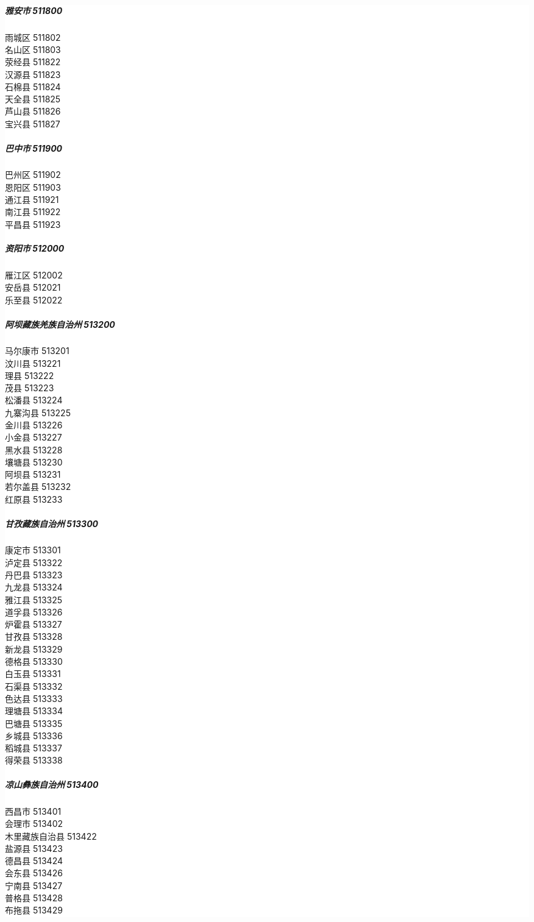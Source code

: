 ##### 雅安市 511800  
雨城区 511802  
名山区 511803  
荥经县 511822  
汉源县 511823  
石棉县 511824  
天全县 511825  
芦山县 511826  
宝兴县 511827  
##### 巴中市 511900  
巴州区 511902  
恩阳区 511903  
通江县 511921  
南江县 511922  
平昌县 511923  
##### 资阳市 512000  
雁江区 512002  
安岳县 512021  
乐至县 512022  
##### 阿坝藏族羌族自治州 513200  
马尔康市 513201  
汶川县 513221  
理县 513222  
茂县 513223  
松潘县 513224  
九寨沟县 513225  
金川县 513226  
小金县 513227  
黑水县 513228  
壤塘县 513230  
阿坝县 513231  
若尔盖县 513232  
红原县 513233  
##### 甘孜藏族自治州 513300  
康定市 513301  
泸定县 513322  
丹巴县 513323  
九龙县 513324  
雅江县 513325  
道孚县 513326  
炉霍县 513327  
甘孜县 513328  
新龙县 513329  
德格县 513330  
白玉县 513331  
石渠县 513332  
色达县 513333  
理塘县 513334  
巴塘县 513335  
乡城县 513336  
稻城县 513337  
得荣县 513338  
##### 凉山彝族自治州 513400  
西昌市 513401  
会理市 513402  
木里藏族自治县 513422  
盐源县 513423  
德昌县 513424  
会东县 513426  
宁南县 513427  
普格县 513428  
布拖县 513429  